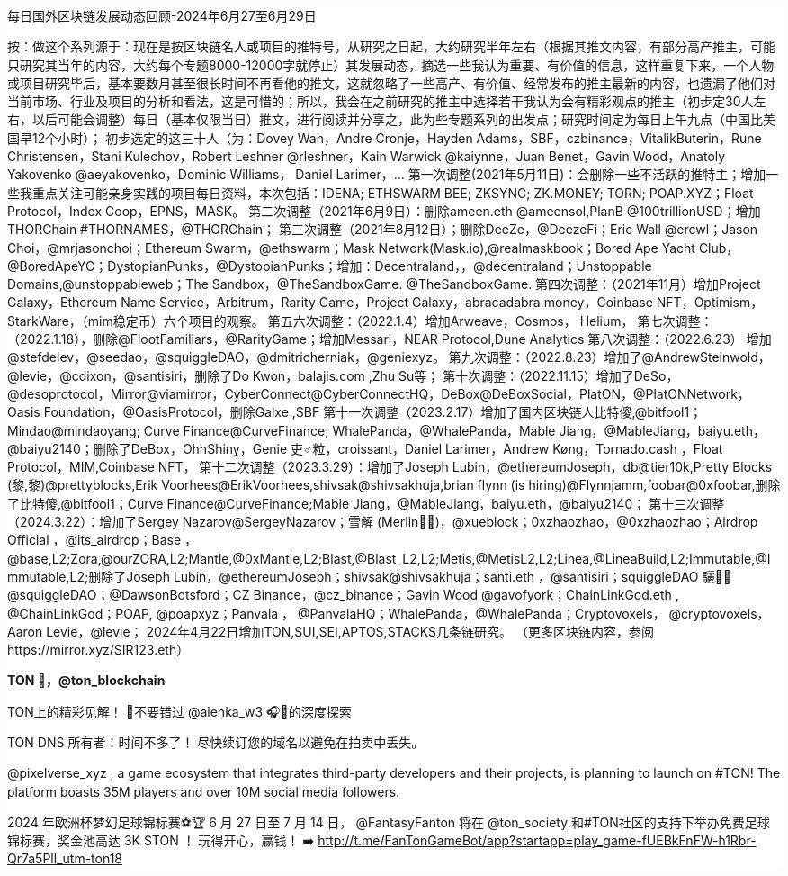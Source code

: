 每日国外区块链发展动态回顾-2024年6月27至6月29日

按：做这个系列源于：现在是按区块链名人或项目的推特号，从研究之日起，大约研究半年左右（根据其推文内容，有部分高产推主，可能只研究其当年的内容，大约每个专题8000-12000字就停止）其发展动态，摘选一些我认为重要、有价值的信息，这样重复下来，一个人物或项目研究毕后，基本要数月甚至很长时间不再看他的推文，这就忽略了一些高产、有价值、经常发布的推主最新的内容，也遗漏了他们对当前市场、行业及项目的分析和看法，这是可惜的；所以，我会在之前研究的推主中选择若干我认为会有精彩观点的推主（初步定30人左右，以后可能会调整）每日（基本仅限当日）推文，进行阅读并分享之，此为些专题系列的出发点；研究时间定为每日上午九点（中国比美国早12个小时）； 初步选定的这三十人（为：Dovey Wan，Andre Cronje，Hayden Adams，SBF，czbinance，VitalikButerin，Rune Christensen，Stani Kulechov，Robert Leshner @rleshner，Kain Warwick @kaiynne，Juan Benet，Gavin Wood，Anatoly Yakovenko @aeyakovenko，Dominic Williams， Daniel Larimer，... 第一次调整(2021年5月11日)：会删除一些不活跃的推特主；增加一些我重点关注可能亲身实践的项目每日资料，本次包括：IDENA; ETHSWARM BEE; ZKSYNC; ZK.MONEY; TORN; POAP.XYZ；Float Protocol，Index Coop，EPNS，MASK。 第二次调整（2021年6月9日）：删除ameen.eth @ameensol,PlanB @100trillionUSD；增加THORChain #THORNAMES，@THORChain； 第三次调整（2021年8月12日）；删除DeeZe，@DeezeFi；Eric Wall @ercwl；Jason Choi，@mrjasonchoi；Ethereum Swarm，@ethswarm；Mask Network(Mask.io),@realmaskbook；Bored Ape Yacht Club，@BoredApeYC；DystopianPunks，@DystopianPunks；增加：Decentraland，，@decentraland；Unstoppable Domains,@unstoppableweb；The Sandbox，@TheSandboxGame. @TheSandboxGame. 第四次调整：（2021年11月）增加Project Galaxy，Ethereum Name Service，Arbitrum，Rarity Game，Project Galaxy，abracadabra.money，Coinbase NFT，Optimism，StarkWare，（mim稳定币）六个项目的观察。 第五六次调整：（2022.1.4）增加Arweave，Cosmos， Helium， 第七次调整：（2022.1.18），删除@FlootFamiliars，@RarityGame；增加Messari，NEAR Protocol,Dune Analytics 第八次调整：（2022.6.23） 增加@stefdelev，@seedao，@squiggleDAO，@dmitricherniak，@geniexyz。 第九次调整：（2022.8.23）增加了@AndrewSteinwold，@levie，@cdixon，@santisiri，删除了Do Kwon，balajis.com ,Zhu Su等； 第十次调整：（2022.11.15）增加了DeSo，@desoprotocol，Mirror@viamirror，CyberConnect@CyberConnectHQ，DeBox@DeBoxSocial，PlatON，@PlatONNetwork，Oasis Foundation，@OasisProtocol，删除Galxe ,SBF 第十一次调整（2023.2.17）增加了国内区块链人比特傻,@bitfool1；Mindao@mindaoyang; Curve Finance@CurveFinance; WhalePanda，@WhalePanda，Mable Jiang，@MableJiang，baiyu.eth，@baiyu2140；删除了DeBox，OhhShiny，Genie 吏‍♂️粒，croissant，Daniel Larimer，Andrew Køng，Tornado.cash ，Float Protocol，MIM,Coinbase NFT， 第十二次调整（2023.3.29）：增加了Joseph Lubin，@ethereumJoseph，db@tier10k,Pretty Blocks (黎,黎)@prettyblocks,Erik Voorhees@ErikVoorhees,shivsak@shivsakhuja,brian flynn (is hiring)@Flynnjamm,foobar@0xfoobar,删除了比特傻,@bitfool1；Curve Finance@CurveFinance;Mable Jiang，@MableJiang，baiyu.eth，@baiyu2140； 
第十三次调整（2024.3.22）：增加了Sergey Nazarov@SergeyNazarov；雪解 (Merlin🔮🧙)，@xueblock；0xzhaozhao，@0xzhaozhao；Airdrop Official ，@its_airdrop；Base ，@base,L2;Zora,@ourZORA,L2;Mantle,@0xMantle,L2;Blast,@Blast_L2,L2;Metis,@MetisL2,L2;Linea,@LineaBuild,L2;Immutable,@Immutable,L2;删除了Joseph Lubin，@ethereumJoseph；shivsak@shivsakhuja；santi.eth ，@santisiri；squiggleDAO 驪，@squiggleDAO；@DawsonBotsford；CZ Binance，@cz_binance；Gavin Wood @gavofyork；ChainLinkGod.eth , @ChainLinkGod；POAP, @poapxyz；Panvala ， @PanvalaHQ；WhalePanda，@WhalePanda；Cryptovoxels， @cryptovoxels，Aaron Levie，@levie； 2024年4月22日增加TON,SUI,SEI,APTOS,STACKS几条链研究。
（更多区块链内容，参阅https://mirror.xyz/SIR123.eth）


**TON 💎，@ton_blockchain**

TON上的精彩见解！ 💎不要错过
@alenka_w3
 🎧🚀的深度探索

TON DNS 所有者：时间不多了！
尽快续订您的域名以避免在拍卖中丢失。

@pixelverse_xyz
, a game ecosystem that integrates third-party developers and their projects, is planning to launch on #TON!
The platform boasts 35M players and over 10M social media followers. 

 2024 年欧洲杯梦幻足球锦标赛⚽️🏆
6 月 27 日至 7 月 14 日， 
@FantasyFanton
将在
@ton_society
和#TON社区的支持下举办免费足球锦标赛，奖金池高达 3K $TON ！
玩得开心，赢钱！ ➡️ http://t.me/FanTonGameBot/app?startapp=play_game-fUEBkFnFW-h1Rbr-Qr7a5Pll_utm-ton18

